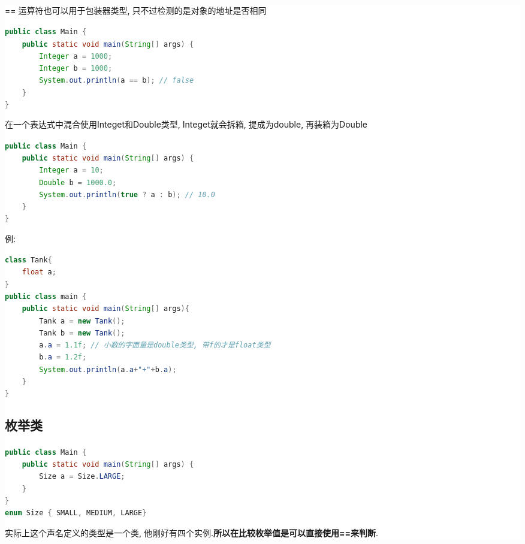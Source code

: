  == 运算符也可以用于包装器类型, 只不过检测的是对象的地址是否相同

```java
public class Main {
    public static void main(String[] args) {
        Integer a = 1000;
        Integer b = 1000;
        System.out.println(a == b); // false
    }
}
```

在一个表达式中混合使用Integet和Double类型, Integet就会拆箱, 提成为double, 再装箱为Double

```java
public class Main {
    public static void main(String[] args) {
        Integer a = 10;
        Double b = 1000.0;
        System.out.println(true ? a : b); // 10.0
    }
}
```

例:

```java
class Tank{
    float a;
}
public class main {
    public static void main(String[] args){
        Tank a = new Tank();
        Tank b = new Tank();
        a.a = 1.1f; // 小数的字面量是double类型, 带f的才是float类型
        b.a = 1.2f;
        System.out.println(a.a+"+"+b.a);
    }
}
```





## 枚举类

```java
public class Main {
    public static void main(String[] args) {
        Size a = Size.LARGE;
    }
}
enum Size { SMALL, MEDIUM, LARGE}
```

实际上这个声名定义的类型是一个类, 他刚好有四个实例.**所以在比较枚举值是可以直接使用==来判断**.
